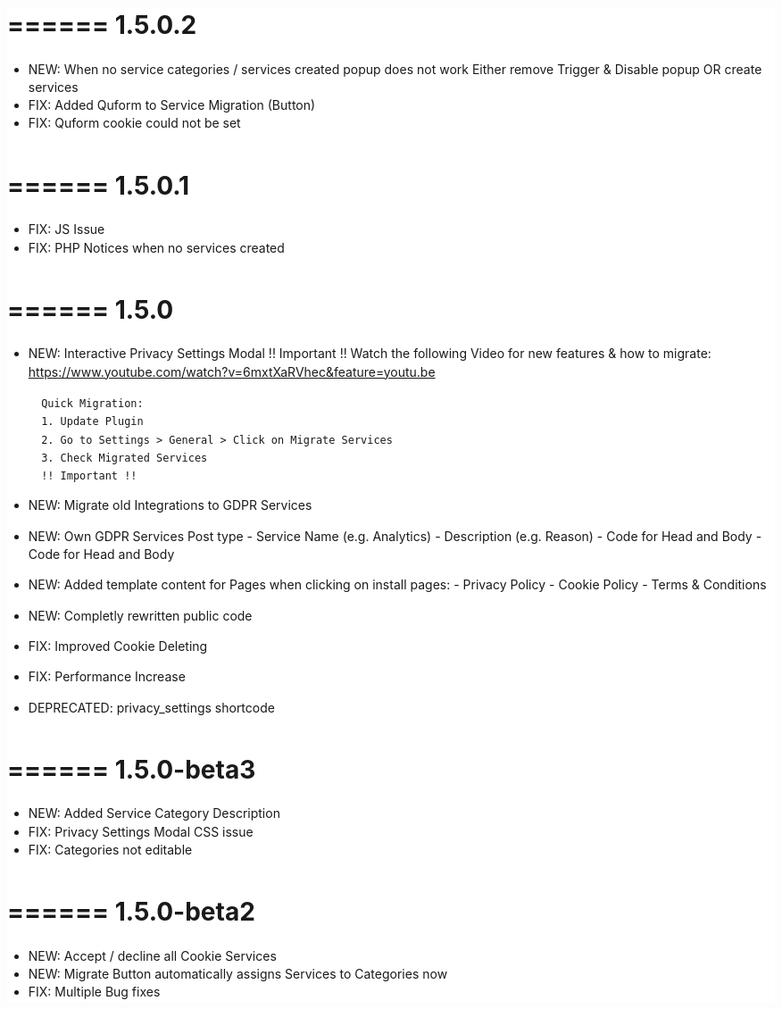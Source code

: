 ======
1.5.0.2
======
- NEW:	When no service categories / services created popup does not work
		Either remove Trigger & Disable popup OR create services
- FIX:	Added Quform to Service Migration (Button)
- FIX:	Quform cookie could not be set

======
1.5.0.1
======
- FIX:	JS Issue 
- FIX:	PHP Notices when no services created

======
1.5.0
======
- NEW:	Interactive Privacy Settings Modal 
		!! Important !!
		Watch the following Video for new features & how to migrate:
		https://www.youtube.com/watch?v=6mxtXaRVhec&feature=youtu.be
			
		Quick Migration:
		1. Update Plugin
		2. Go to Settings > General > Click on Migrate Services
		3. Check Migrated Services
		!! Important !!
- NEW:	Migrate old Integrations to GDPR Services
- NEW:	Own GDPR Services Post type
		- Service Name (e.g. Analytics)
		- Description (e.g. Reason)
		- Code for Head and Body
		- Code for Head and Body
- NEW:	Added template content for Pages when clicking on install pages:
		- Privacy Policy
		- Cookie Policy
		- Terms & Conditions
- NEW:	Completly rewritten public code
- FIX:	Improved Cookie Deleting
- FIX:	Performance Increase
- DEPRECATED: privacy_settings shortcode

======
1.5.0-beta3
======
- NEW:	Added Service Category Description
- FIX:	Privacy Settings Modal CSS issue
- FIX:	Categories not editable

======
1.5.0-beta2
======
- NEW:	Accept / decline all Cookie Services
- NEW:	Migrate Button automatically assigns Services to Categories now
- FIX:	Multiple Bug fixes
